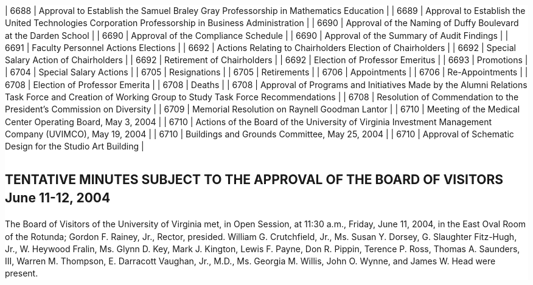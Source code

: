 | 6688 | Approval to Establish the Samuel Braley Gray Professorship in Mathematics Education |
| 6689 | Approval to Establish the United Technologies Corporation Professorship in Business Administration |
| 6690 | Approval of the Naming of Duffy Boulevard at the Darden School |
| 6690 | Approval of the Compliance Schedule |
| 6690 | Approval of the Summary of Audit Findings |
| 6691 | Faculty Personnel Actions Elections |
| 6692 | Actions Relating to Chairholders Election of Chairholders |
| 6692 | Special Salary Action of Chairholders |
| 6692 | Retirement of Chairholders |
| 6692 | Election of Professor Emeritus |
| 6693 | Promotions |
| 6704 | Special Salary Actions |
| 6705 | Resignations |
| 6705 | Retirements |
| 6706 | Appointments |
| 6706 | Re-Appointments |
| 6708 | Election of Professor Emerita |
| 6708 | Deaths |
| 6708 | Approval of Programs and Initiatives Made by the Alumni Relations Task Force and Creation of Working Group to Study Task Force Recommendations |
| 6708 | Resolution of Commendation to the President’s Commission on Diversity |
| 6709 | Memorial Resolution on Raynell Goodman Lantor |
| 6710 | Meeting of the Medical Center Operating Board, May 3, 2004 |
| 6710 | Actions of the Board of the University of Virginia Investment Management Company (UVIMCO), May 19, 2004 |
| 6710 | Buildings and Grounds Committee, May 25, 2004 |
| 6710 | Approval of Schematic Design for the Studio Art Building |

## TENTATIVE MINUTES SUBJECT TO THE APPROVAL OF THE BOARD OF VISITORS June 11-12, 2004

The Board of Visitors of the University of Virginia met, in Open Session, at 11:30 a.m., Friday, June 11, 2004, in the East Oval Room of the Rotunda; Gordon F. Rainey, Jr., Rector, presided. William G. Crutchfield, Jr., Ms. Susan Y. Dorsey, G. Slaughter Fitz-Hugh, Jr., W. Heywood Fralin, Ms. Glynn D. Key, Mark J. Kington, Lewis F. Payne, Don R. Pippin, Terence P. Ross, Thomas A. Saunders, III, Warren M. Thompson, E. Darracott Vaughan, Jr., M.D., Ms. Georgia M. Willis, John O. Wynne, and James W. Head were present.
